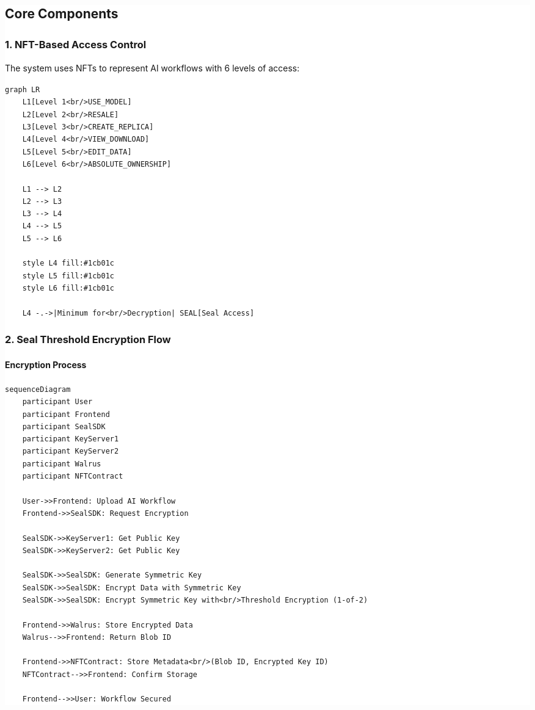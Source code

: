 ## Core Components

### 1. NFT-Based Access Control

The system uses NFTs to represent AI workflows with 6 levels of access:

```mermaid
graph LR
    L1[Level 1<br/>USE_MODEL]
    L2[Level 2<br/>RESALE]
    L3[Level 3<br/>CREATE_REPLICA]
    L4[Level 4<br/>VIEW_DOWNLOAD]
    L5[Level 5<br/>EDIT_DATA]
    L6[Level 6<br/>ABSOLUTE_OWNERSHIP]
    
    L1 --> L2
    L2 --> L3
    L3 --> L4
    L4 --> L5
    L5 --> L6
    
    style L4 fill:#1cb01c
    style L5 fill:#1cb01c
    style L6 fill:#1cb01c
    
    L4 -.->|Minimum for<br/>Decryption| SEAL[Seal Access]
```

### 2. Seal Threshold Encryption Flow

#### Encryption Process

```mermaid
sequenceDiagram
    participant User
    participant Frontend
    participant SealSDK
    participant KeyServer1
    participant KeyServer2
    participant Walrus
    participant NFTContract
    
    User->>Frontend: Upload AI Workflow
    Frontend->>SealSDK: Request Encryption
    
    SealSDK->>KeyServer1: Get Public Key
    SealSDK->>KeyServer2: Get Public Key
    
    SealSDK->>SealSDK: Generate Symmetric Key
    SealSDK->>SealSDK: Encrypt Data with Symmetric Key
    SealSDK->>SealSDK: Encrypt Symmetric Key with<br/>Threshold Encryption (1-of-2)
    
    Frontend->>Walrus: Store Encrypted Data
    Walrus-->>Frontend: Return Blob ID
    
    Frontend->>NFTContract: Store Metadata<br/>(Blob ID, Encrypted Key ID)
    NFTContract-->>Frontend: Confirm Storage
    
    Frontend-->>User: Workflow Secured
```
